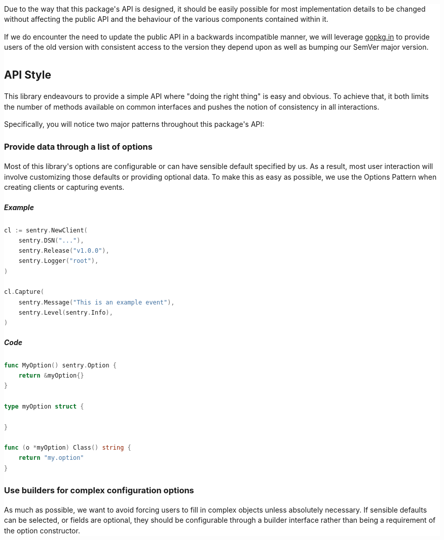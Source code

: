 Due to the way that this package's API is designed, it should be easily possible
for most implementation details to be changed without affecting the public API and
the behaviour of the various components contained within it.

If we do encounter the need to update the public API in a backwards incompatible
manner, we will leverage [gopkg.in](https://gopkg.in) to provide users of the
old version with consistent access to the version they depend upon as well as
bumping our SemVer major version.


## API Style
This library endeavours to provide a simple API where "doing the right thing" is
easy and obvious. To achieve that, it both limits the number of methods available
on common interfaces and pushes the notion of consistency in all interactions.

Specifically, you will notice two major patterns throughout this package's API:

### Provide data through a list of options
Most of this library's options are configurable or can have sensible default specified
by us. As a result, most user interaction will involve customizing those defaults or
providing optional data. To make this as easy as possible, we use the Options Pattern
when creating clients or capturing events.

##### Example
```go
cl := sentry.NewClient(
    sentry.DSN("..."),
    sentry.Release("v1.0.0"),
    sentry.Logger("root"),
)

cl.Capture(
    sentry.Message("This is an example event"),
    sentry.Level(sentry.Info),
)
```

##### Code
```go
func MyOption() sentry.Option {
    return &myOption{}
}

type myOption struct {

}

func (o *myOption) Class() string {
    return "my.option"
}
```

### Use builders for complex configuration options
As much as possible, we want to avoid forcing users to fill in
complex objects unless absolutely necessary. If sensible defaults
can be selected, or fields are optional, they should be configurable
through a builder interface rather than being a requirement of the
option constructor.
